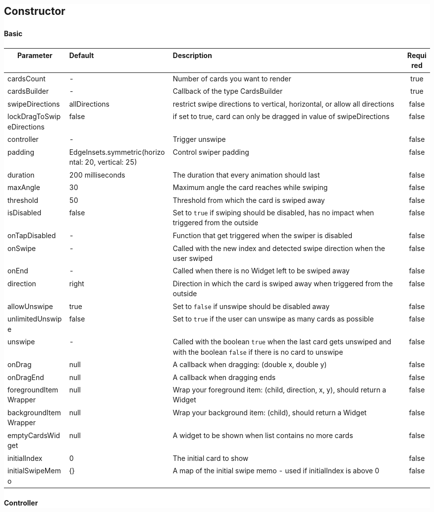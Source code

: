 ## Constructor

#### Basic

| Parameter                 | Default                                            | Description                                                                                                                 | Required |
| ------------------------- | :------------------------------------------------- | :-------------------------------------------------------------------------------------------------------------------------- | :------: |
| cardsCount                | -                                                  | Number of cards you want to render                                                                                          |   true   |
| cardsBuilder              | -                                                  | Callback of the type CardsBuilder                                                                                           |   true   |
| swipeDirections           | allDirections                                      | restrict swipe directions to vertical, horizontal, or allow all directions                                                  |  false   |
| lockDragToSwipeDirections | false                                              | if set to true, card can only be dragged in value of swipeDirections                                                        |  false   |
| controller                | -                                                  | Trigger unswipe                                                                                                             |  false   |
| padding                   | EdgeInsets.symmetric(horizontal: 20, vertical: 25) | Control swiper padding                                                                                                      |  false   |
| duration                  | 200 milliseconds                                   | The duration that every animation should last                                                                               |  false   |
| maxAngle                  | 30                                                 | Maximum angle the card reaches while swiping                                                                                |  false   |
| threshold                 | 50                                                 | Threshold from which the card is swiped away                                                                                |  false   |
| isDisabled                | false                                              | Set to `true` if swiping should be disabled, has no impact when triggered from the outside                                  |  false   |
| onTapDisabled             | -                                                  | Function that get triggered when the swiper is disabled                                                                     |  false   |
| onSwipe                   | -                                                  | Called with the new index and detected swipe direction when the user swiped                                                 |  false   |
| onEnd                     | -                                                  | Called when there is no Widget left to be swiped away                                                                       |  false   |
| direction                 | right                                              | Direction in which the card is swiped away when triggered from the outside                                                  |  false   |
| allowUnswipe              | true                                               | Set to `false` if unswipe should be disabled away                                                                           |  false   |
| unlimitedUnswipe          | false                                              | Set to `true` if the user can unswipe as many cards as possible                                                             |  false   |
| unswipe                   | -                                                  | Called with the boolean `true` when the last card gets unswiped and with the boolean `false` if there is no card to unswipe |  false   |
| onDrag                    | null                                               | A callback when dragging: (double x, double y)                                                                              |  false   |
| onDragEnd                 | null                                               | A callback when dragging ends                                                                                               |  false   |
| foregroundItemWrapper     | null                                               | Wrap your foreground item: (child, direction, x, y), should return a Widget                                                 |  false   |
| backgroundItemWrapper     | null                                               | Wrap your background item: (child), should return a Widget                                                                  |  false   |
| emptyCardsWidget          | null                                               | A widget to be shown when list contains no more cards                                                                       |  false   |
| initialIndex              | 0                                                  | The initial card to show                                                                                                    |  false   |
| initialSwipeMemo          | {}                                                 | A map of the initial swipe memo - used if initialIndex is above 0                                                           |  false   |

#### Controller
